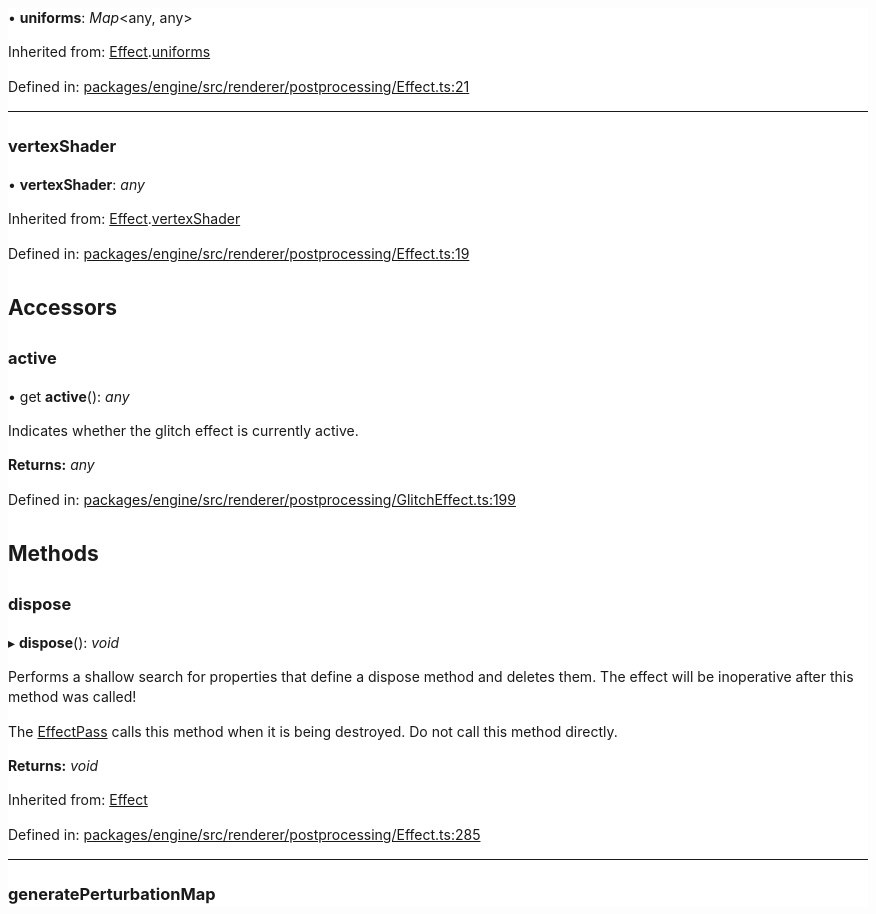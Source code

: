 • **uniforms**: *Map*<any, any\>

Inherited from: [Effect](renderer_postprocessing_effect.effect.md).[uniforms](renderer_postprocessing_effect.effect.md#uniforms)

Defined in: [packages/engine/src/renderer/postprocessing/Effect.ts:21](https://github.com/xr3ngine/xr3ngine/blob/716a06460/packages/engine/src/renderer/postprocessing/Effect.ts#L21)

___

### vertexShader

• **vertexShader**: *any*

Inherited from: [Effect](renderer_postprocessing_effect.effect.md).[vertexShader](renderer_postprocessing_effect.effect.md#vertexshader)

Defined in: [packages/engine/src/renderer/postprocessing/Effect.ts:19](https://github.com/xr3ngine/xr3ngine/blob/716a06460/packages/engine/src/renderer/postprocessing/Effect.ts#L19)

## Accessors

### active

• get **active**(): *any*

Indicates whether the glitch effect is currently active.

**Returns:** *any*

Defined in: [packages/engine/src/renderer/postprocessing/GlitchEffect.ts:199](https://github.com/xr3ngine/xr3ngine/blob/716a06460/packages/engine/src/renderer/postprocessing/GlitchEffect.ts#L199)

## Methods

### dispose

▸ **dispose**(): *void*

Performs a shallow search for properties that define a dispose method and
deletes them. The effect will be inoperative after this method was called!

The [EffectPass](renderer_postprocessing_passes_effectpass.effectpass.md) calls this method when it is being destroyed. Do not
call this method directly.

**Returns:** *void*

Inherited from: [Effect](renderer_postprocessing_effect.effect.md)

Defined in: [packages/engine/src/renderer/postprocessing/Effect.ts:285](https://github.com/xr3ngine/xr3ngine/blob/716a06460/packages/engine/src/renderer/postprocessing/Effect.ts#L285)

___

### generatePerturbationMap

